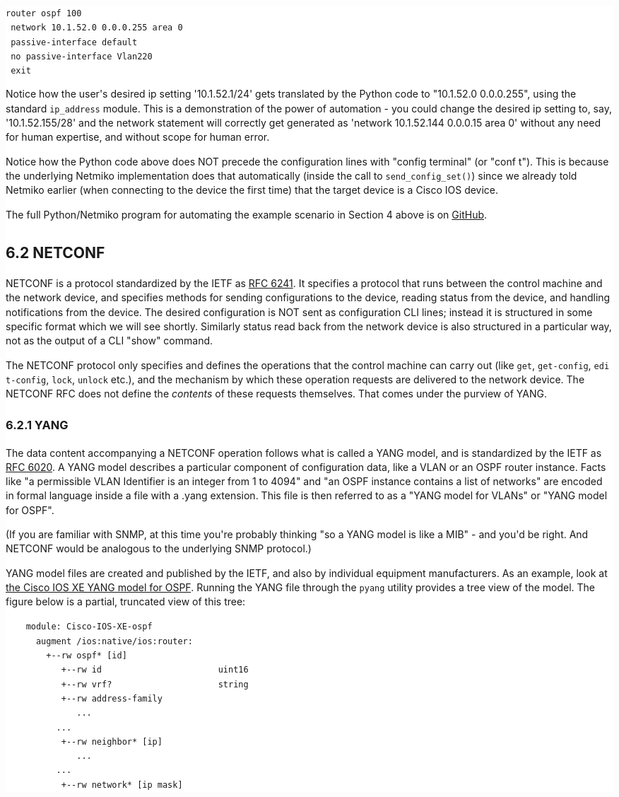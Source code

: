    router ospf 100
     network 10.1.52.0 0.0.0.255 area 0
     passive-interface default
     no passive-interface Vlan220
     exit

Notice how the user's desired ip setting '10.1.52.1/24' gets translated by the Python code to "10.1.52.0 0.0.0.255", using the standard `ip_address` module. This is a demonstration of the power of automation - you could change the desired ip setting to, say, '10.1.52.155/28' and the network statement will correctly get generated as 'network 10.1.52.144 0.0.0.15 area 0' without any need for human expertise, and without scope for human error.

Notice how the Python code above does NOT precede the configuration lines with "config terminal" (or "conf t"). This is because the underlying Netmiko implementation does that automatically (inside the call to `send_config_set()`) since we already told Netmiko earlier (when connecting to the device the first time) that the target device is a Cisco IOS device.

The full Python/Netmiko program for automating the example scenario in Section 4 above is on [GitHub](https://github.com/vnetman/network-automation-demos/blob/master/netmiko/netmiko_vlan_add.py).

## 6.2 NETCONF

NETCONF is a protocol standardized by the IETF as [RFC 6241](https://tools.ietf.org/html/rfc6241). It specifies a protocol that runs between the control machine and the network device, and specifies methods for sending configurations to the device, reading status from the device, and handling notifications from the device. The desired configuration is NOT sent as configuration CLI lines; instead it is structured in some specific format which we will see shortly. Similarly status read back from the network device is also structured in a particular way, not as the output of a CLI "show" command.

The NETCONF protocol only specifies and defines the operations that the control machine can carry out (like `get`, `get-config`, `edit-config`, `lock`, `unlock` etc.), and the mechanism by which these operation requests are delivered to the network device. The NETCONF RFC does not define the *contents* of these requests themselves. That comes under the purview of YANG.

### 6.2.1 YANG

The data content accompanying a NETCONF operation follows what is called a YANG model, and is standardized by the IETF as [RFC 6020](https://tools.ietf.org/html/rfc6020). A YANG model describes a particular component of configuration data, like a VLAN or an OSPF router instance. Facts like "a permissible VLAN Identifier is an integer from 1 to 4094" and "an OSPF instance contains a list of networks" are encoded in formal language inside a file with a .yang extension. This file is then referred to as a "YANG model for VLANs" or "YANG model for OSPF".

(If you are familiar with SNMP, at this time you're probably thinking "so a YANG model is like a MIB" - and you'd be right. And NETCONF would be analogous to the underlying SNMP protocol.)

YANG model files are created and published by the IETF, and also by individual equipment manufacturers. As an example, look at [the Cisco IOS XE YANG model for OSPF](https://github.com/YangModels/yang/blob/master/vendor/cisco/xe/1651/Cisco-IOS-XE-ospf.yang). Running the YANG file through the `pyang` utility provides a tree view of the model. The figure below is a partial, truncated view of this tree:


        module: Cisco-IOS-XE-ospf
          augment /ios:native/ios:router:
            +--rw ospf* [id]
               +--rw id                       uint16
               +--rw vrf?                     string
               +--rw address-family
                  ...
        	  ...
               +--rw neighbor* [ip]
                  ...
        	  ...
               +--rw network* [ip mask]